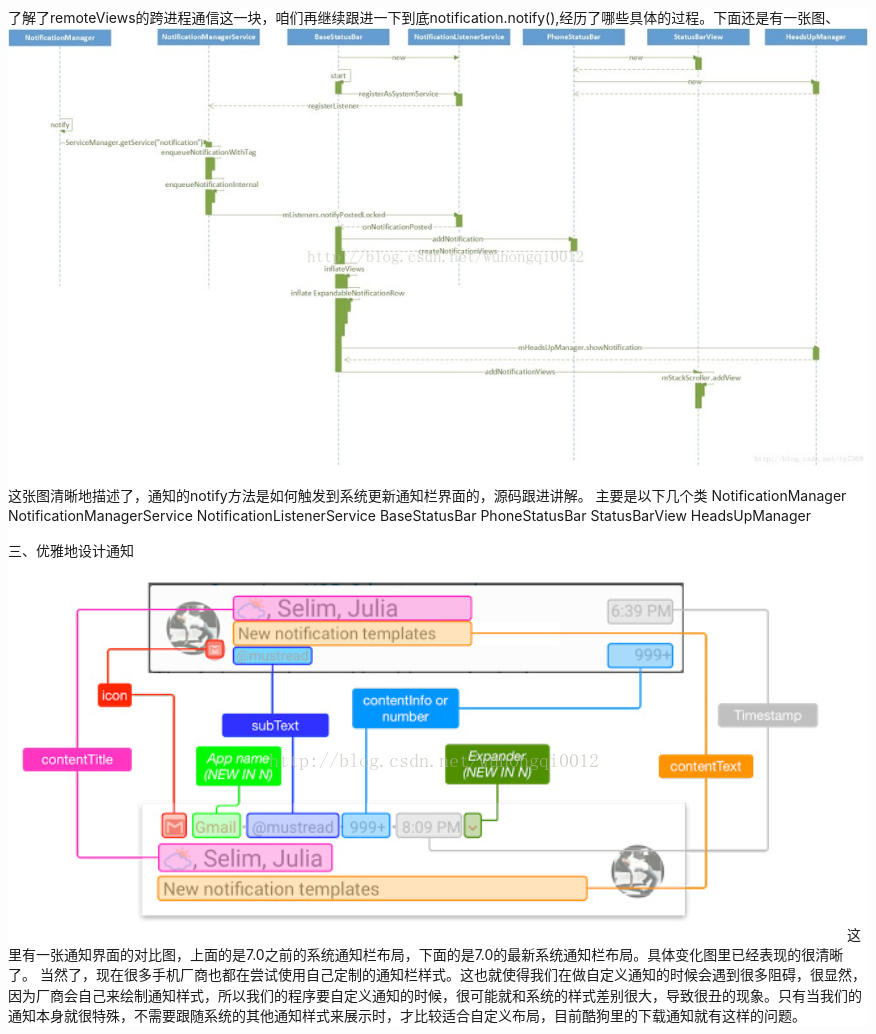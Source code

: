 
了解了remoteViews的跨进程通信这一块，咱们再继续跟进一下到底notification.notify(),经历了哪些具体的过程。下面还是有一张图、
![](photos/8.jpeg)

这张图清晰地描述了，通知的notify方法是如何触发到系统更新通知栏界面的，源码跟进讲解。
主要是以下几个类
NotificationManager
NotificationManagerService
NotificationListenerService
BaseStatusBar
PhoneStatusBar
StatusBarView
HeadsUpManager

三、优雅地设计通知
![](photos/9.png)
这里有一张通知界面的对比图，上面的是7.0之前的系统通知栏布局，下面的是7.0的最新系统通知栏布局。具体变化图里已经表现的很清晰了。
当然了，现在很多手机厂商也都在尝试使用自己定制的通知栏样式。这也就使得我们在做自定义通知的时候会遇到很多阻碍，很显然，因为厂商会自己来绘制通知样式，所以我们的程序要自定义通知的时候，很可能就和系统的样式差别很大，导致很丑的现象。只有当我们的通知本身就很特殊，不需要跟随系统的其他通知样式来展示时，才比较适合自定义布局，目前酷狗里的下载通知就有这样的问题。
